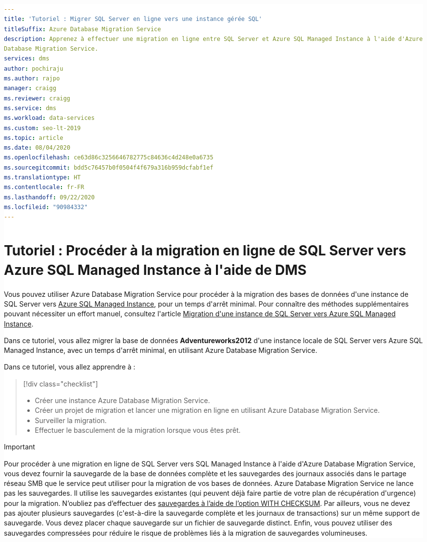 ```yaml
---
title: 'Tutoriel : Migrer SQL Server en ligne vers une instance gérée SQL'
titleSuffix: Azure Database Migration Service
description: Apprenez à effectuer une migration en ligne entre SQL Server et Azure SQL Managed Instance à l'aide d'Azure Database Migration Service.
services: dms
author: pochiraju
ms.author: rajpo
manager: craigg
ms.reviewer: craigg
ms.service: dms
ms.workload: data-services
ms.custom: seo-lt-2019
ms.topic: article
ms.date: 08/04/2020
ms.openlocfilehash: ce63d86c3256646782775c84636c4d248e0a6735
ms.sourcegitcommit: bdd5c76457b0f0504f4f679a316b959dcfabf1ef
ms.translationtype: HT
ms.contentlocale: fr-FR
ms.lasthandoff: 09/22/2020
ms.locfileid: "90984332"
---
```

# <a name="tutorial-migrate-sql-server-to-an-azure-sql-managed-instance-online-using-dms"></a>Tutoriel : Procéder à la migration en ligne de SQL Server vers Azure SQL Managed Instance à l'aide de DMS

Vous pouvez utiliser Azure Database Migration Service pour procéder à la migration des bases de données d'une instance de SQL Server vers [Azure SQL Managed Instance](../azure-sql/managed-instance/sql-managed-instance-paas-overview.md), pour un temps d'arrêt minimal. Pour connaître des méthodes supplémentaires pouvant nécessiter un effort manuel, consultez l'article [Migration d'une instance de SQL Server vers Azure SQL Managed Instance](../azure-sql/managed-instance/migrate-to-instance-from-sql-server.md).

Dans ce tutoriel, vous allez migrer la base de données **Adventureworks2012** d'une instance locale de SQL Server vers Azure SQL Managed Instance, avec un temps d'arrêt minimal, en utilisant Azure Database Migration Service.

Dans ce tutoriel, vous allez apprendre à :
> [!div class="checklist"]
>
> * Créer une instance Azure Database Migration Service.
> * Créer un projet de migration et lancer une migration en ligne en utilisant Azure Database Migration Service.
> * Surveiller la migration.
> * Effectuer le basculement de la migration lorsque vous êtes prêt.

> [!IMPORTANT]
> Pour procéder à une migration en ligne de SQL Server vers SQL Managed Instance à l'aide d'Azure Database Migration Service, vous devez fournir la sauvegarde de la base de données complète et les sauvegardes des journaux associés dans le partage réseau SMB que le service peut utiliser pour la migration de vos bases de données. Azure Database Migration Service ne lance pas les sauvegardes. Il utilise les sauvegardes existantes (qui peuvent déjà faire partie de votre plan de récupération d'urgence) pour la migration.
> N’oubliez pas d’effectuer des [sauvegardes à l’aide de l’option WITH CHECKSUM](https://docs.microsoft.com/sql/relational-databases/backup-restore/enable-or-disable-backup-checksums-during-backup-or-restore-sql-server?view=sql-server-2017&preserve-view=true). Par ailleurs, vous ne devez pas ajouter plusieurs sauvegardes (c'est-à-dire la sauvegarde complète et les journaux de transactions) sur un même support de sauvegarde. Vous devez placer chaque sauvegarde sur un fichier de sauvegarde distinct. Enfin, vous pouvez utiliser des sauvegardes compressées pour réduire le risque de problèmes liés à la migration de sauvegardes volumineuses.
